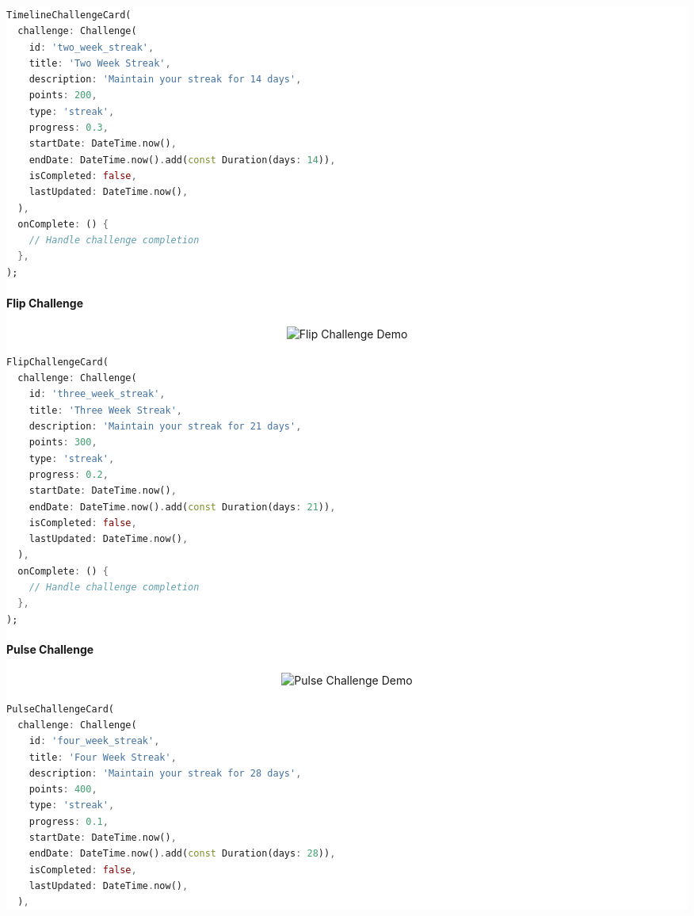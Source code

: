 ```dart
TimelineChallengeCard(
  challenge: Challenge(
    id: 'two_week_streak',
    title: 'Two Week Streak',
    description: 'Maintain your streak for 14 days',
    points: 200,
    type: 'streak',
    progress: 0.3,
    startDate: DateTime.now(),
    endDate: DateTime.now().add(const Duration(days: 14)),
    isCompleted: false,
    lastUpdated: DateTime.now(),
  ),
  onComplete: () {
    // Handle challenge completion
  },
);
```

#### Flip Challenge
<p align="center">
  <img src="https://s6.gifyu.com/images/bp2ya.gif" alt="Flip Challenge Demo" width="300">
</p>

```dart
FlipChallengeCard(
  challenge: Challenge(
    id: 'three_week_streak',
    title: 'Three Week Streak',
    description: 'Maintain your streak for 21 days',
    points: 300,
    type: 'streak',
    progress: 0.2,
    startDate: DateTime.now(),
    endDate: DateTime.now().add(const Duration(days: 21)),
    isCompleted: false,
    lastUpdated: DateTime.now(),
  ),
  onComplete: () {
    // Handle challenge completion
  },
);
```

#### Pulse Challenge
<p align="center">
  <img src="https://s6.gifyu.com/images/bp2y5.gif" alt="Pulse Challenge Demo" width="300">
</p>

```dart
PulseChallengeCard(
  challenge: Challenge(
    id: 'four_week_streak',
    title: 'Four Week Streak',
    description: 'Maintain your streak for 28 days',
    points: 400,
    type: 'streak',
    progress: 0.1,
    startDate: DateTime.now(),
    endDate: DateTime.now().add(const Duration(days: 28)),
    isCompleted: false,
    lastUpdated: DateTime.now(),
  ),
```